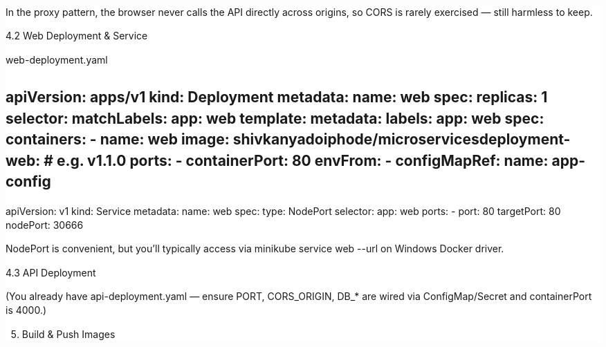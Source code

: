 
In the proxy pattern, the browser never calls the API directly across origins, so CORS is rarely exercised — still harmless to keep.

4.2 Web Deployment & Service

web-deployment.yaml

apiVersion: apps/v1
kind: Deployment
metadata:
  name: web
spec:
  replicas: 1
  selector:
    matchLabels:
      app: web
  template:
    metadata:
      labels:
        app: web
    spec:
      containers:
        - name: web
          image: shivkanyadoiphode/microservicesdeployment-web:<TAG> # e.g. v1.1.0
          ports:
            - containerPort: 80
          envFrom:
            - configMapRef:
                name: app-config
---
apiVersion: v1
kind: Service
metadata:
  name: web
spec:
  type: NodePort
  selector:
    app: web
  ports:
    - port: 80
      targetPort: 80
      nodePort: 30666


NodePort is convenient, but you’ll typically access via minikube service web --url on Windows Docker driver.

4.3 API Deployment

(You already have api-deployment.yaml — ensure PORT, CORS_ORIGIN, DB_* are wired via ConfigMap/Secret and containerPort is 4000.)

5) Build & Push Images
